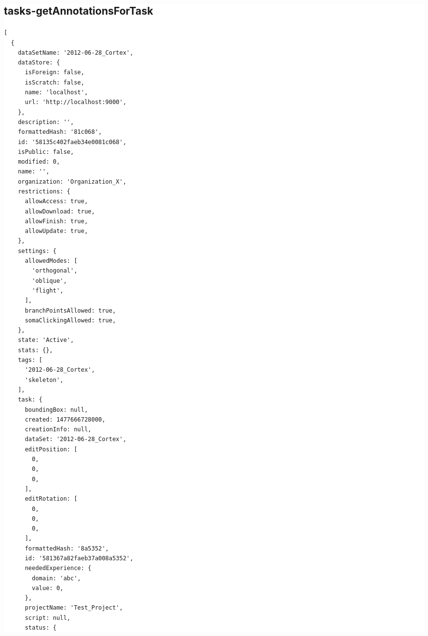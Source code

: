## tasks-getAnnotationsForTask

    [
      {
        dataSetName: '2012-06-28_Cortex',
        dataStore: {
          isForeign: false,
          isScratch: false,
          name: 'localhost',
          url: 'http://localhost:9000',
        },
        description: '',
        formattedHash: '81c068',
        id: '58135c402faeb34e0081c068',
        isPublic: false,
        modified: 0,
        name: '',
        organization: 'Organization_X',
        restrictions: {
          allowAccess: true,
          allowDownload: true,
          allowFinish: true,
          allowUpdate: true,
        },
        settings: {
          allowedModes: [
            'orthogonal',
            'oblique',
            'flight',
          ],
          branchPointsAllowed: true,
          somaClickingAllowed: true,
        },
        state: 'Active',
        stats: {},
        tags: [
          '2012-06-28_Cortex',
          'skeleton',
        ],
        task: {
          boundingBox: null,
          created: 1477666728000,
          creationInfo: null,
          dataSet: '2012-06-28_Cortex',
          editPosition: [
            0,
            0,
            0,
          ],
          editRotation: [
            0,
            0,
            0,
          ],
          formattedHash: '8a5352',
          id: '581367a82faeb37a008a5352',
          neededExperience: {
            domain: 'abc',
            value: 0,
          },
          projectName: 'Test_Project',
          script: null,
          status: {